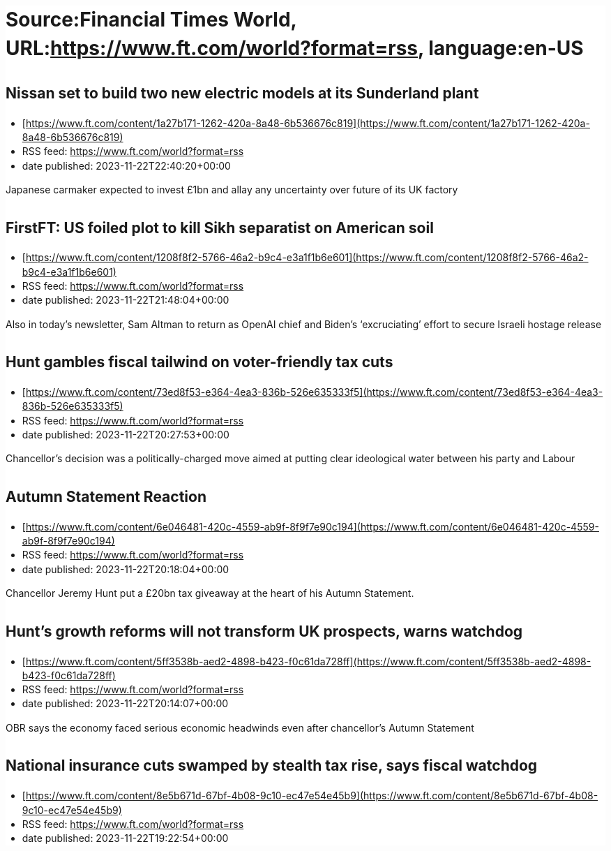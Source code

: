 # Source:Financial Times World, URL:https://www.ft.com/world?format=rss, language:en-US

## Nissan set to build two new electric models at its Sunderland plant
 - [https://www.ft.com/content/1a27b171-1262-420a-8a48-6b536676c819](https://www.ft.com/content/1a27b171-1262-420a-8a48-6b536676c819)
 - RSS feed: https://www.ft.com/world?format=rss
 - date published: 2023-11-22T22:40:20+00:00

Japanese carmaker expected to invest £1bn and allay any uncertainty over future of its UK factory

## FirstFT: US foiled plot to kill Sikh separatist on American soil
 - [https://www.ft.com/content/1208f8f2-5766-46a2-b9c4-e3a1f1b6e601](https://www.ft.com/content/1208f8f2-5766-46a2-b9c4-e3a1f1b6e601)
 - RSS feed: https://www.ft.com/world?format=rss
 - date published: 2023-11-22T21:48:04+00:00

Also in today’s newsletter, Sam Altman to return as OpenAI chief and Biden’s ‘excruciating’ effort to secure Israeli hostage release

## Hunt gambles fiscal tailwind on voter-friendly tax cuts
 - [https://www.ft.com/content/73ed8f53-e364-4ea3-836b-526e635333f5](https://www.ft.com/content/73ed8f53-e364-4ea3-836b-526e635333f5)
 - RSS feed: https://www.ft.com/world?format=rss
 - date published: 2023-11-22T20:27:53+00:00

Chancellor’s decision was a politically-charged move aimed at putting clear ideological water between his party and Labour

## Autumn Statement Reaction
 - [https://www.ft.com/content/6e046481-420c-4559-ab9f-8f9f7e90c194](https://www.ft.com/content/6e046481-420c-4559-ab9f-8f9f7e90c194)
 - RSS feed: https://www.ft.com/world?format=rss
 - date published: 2023-11-22T20:18:04+00:00

Chancellor Jeremy Hunt put a £20bn tax giveaway at the heart of his Autumn Statement.

## Hunt’s growth reforms will not transform UK prospects, warns watchdog
 - [https://www.ft.com/content/5ff3538b-aed2-4898-b423-f0c61da728ff](https://www.ft.com/content/5ff3538b-aed2-4898-b423-f0c61da728ff)
 - RSS feed: https://www.ft.com/world?format=rss
 - date published: 2023-11-22T20:14:07+00:00

OBR says the economy faced serious economic headwinds even after chancellor’s Autumn Statement

## National insurance cuts swamped by stealth tax rise, says fiscal watchdog
 - [https://www.ft.com/content/8e5b671d-67bf-4b08-9c10-ec47e54e45b9](https://www.ft.com/content/8e5b671d-67bf-4b08-9c10-ec47e54e45b9)
 - RSS feed: https://www.ft.com/world?format=rss
 - date published: 2023-11-22T19:22:54+00:00
